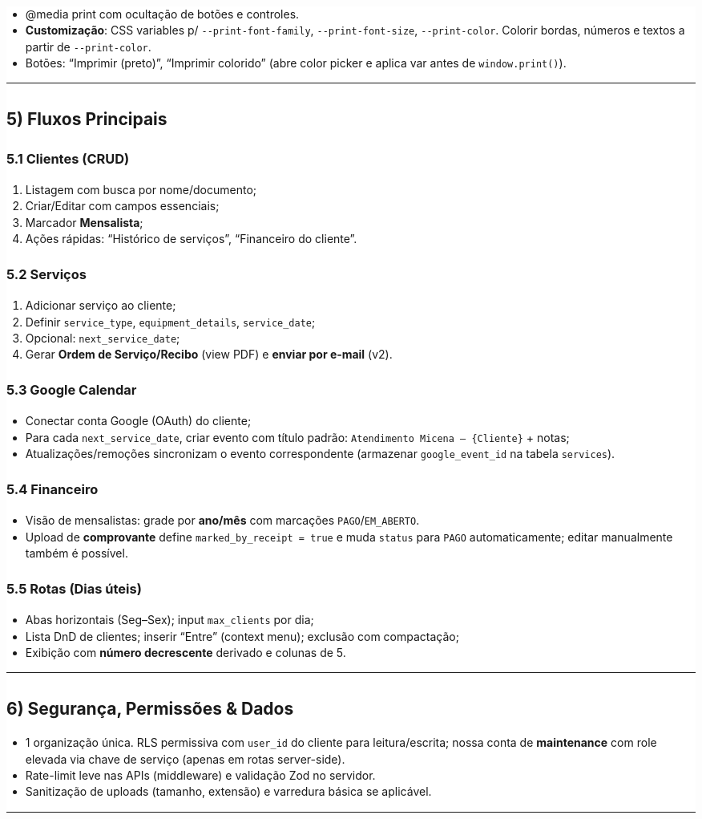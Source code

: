 - @media print com ocultação de botões e controles.
- **Customização**: CSS variables p/ `--print-font-family`, `--print-font-size`, `--print-color`. Colorir bordas, números e textos a partir de `--print-color`.
- Botões: “Imprimir (preto)”, “Imprimir colorido” (abre color picker e aplica var antes de `window.print()`).

---

## 5) Fluxos Principais

### 5.1 Clientes (CRUD)

1. Listagem com busca por nome/documento;
2. Criar/Editar com campos essenciais;
3. Marcador **Mensalista**;
4. Ações rápidas: “Histórico de serviços”, “Financeiro do cliente”.

### 5.2 Serviços

1. Adicionar serviço ao cliente;
2. Definir `service_type`, `equipment_details`, `service_date`;
3. Opcional: `next_service_date`;
4. Gerar **Ordem de Serviço/Recibo** (view PDF) e **enviar por e‑mail** (v2).

### 5.3 Google Calendar

- Conectar conta Google (OAuth) do cliente;
- Para cada `next_service_date`, criar evento com título padrão: `Atendimento Micena — {Cliente}` + notas;
- Atualizações/remoções sincronizam o evento correspondente (armazenar `google_event_id` na tabela `services`).

### 5.4 Financeiro

- Visão de mensalistas: grade por **ano/mês** com marcações `PAGO`/`EM_ABERTO`.
- Upload de **comprovante** define `marked_by_receipt = true` e muda `status` para `PAGO` automaticamente; editar manualmente também é possível.

### 5.5 Rotas (Dias úteis)

- Abas horizontais (Seg–Sex); input `max_clients` por dia;
- Lista DnD de clientes; inserir “Entre” (context menu); exclusão com compactação;
- Exibição com **número decrescente** derivado e colunas de 5.

---

## 6) Segurança, Permissões & Dados

- 1 organização única. RLS permissiva com `user_id` do cliente para leitura/escrita; nossa conta de **maintenance** com role elevada via chave de serviço (apenas em rotas server-side).
- Rate-limit leve nas APIs (middleware) e validação Zod no servidor.
- Sanitização de uploads (tamanho, extensão) e varredura básica se aplicável.

---